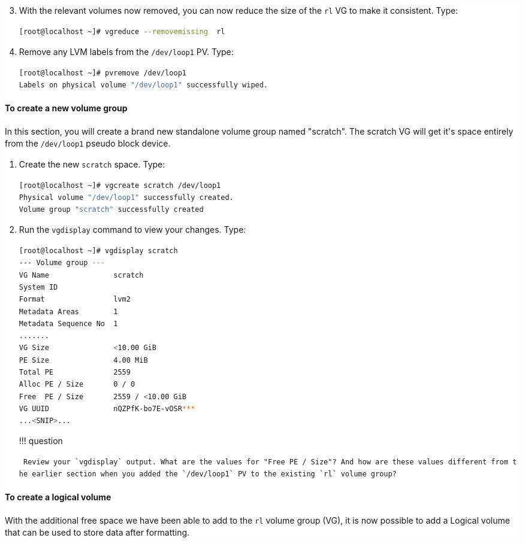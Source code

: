 3. With the relevant volumes now removed, you can now reduce the size of the `rl` VG to make it consistent. Type:
    
    ```bash
    [root@localhost ~]# vgreduce --removemissing  rl
    ```
    
4. Remove any LVM labels from the `/dev/loop1` PV. Type:
    
    ```bash
    [root@localhost ~]# pvremove /dev/loop1
    Labels on physical volume "/dev/loop1" successfully wiped.
    ```

#### To create a new volume group 

In this section, you will create a brand new standalone volume group named "scratch".  The scratch VG will get it's space entirely from the `/dev/loop1` pseudo block device.

1. Create the new `scratch` space. Type:
    
    ```bash
    [root@localhost ~]# vgcreate scratch /dev/loop1
    Physical volume "/dev/loop1" successfully created.
    Volume group "scratch" successfully created
    ```
    
2. Run the `vgdisplay` command to view your changes. Type: 
    
    ```bash
    [root@localhost ~]# vgdisplay scratch
    --- Volume group ---
    VG Name               scratch
    System ID
    Format                lvm2
    Metadata Areas        1
    Metadata Sequence No  1
    .......
    VG Size               <10.00 GiB
    PE Size               4.00 MiB
    Total PE              2559
    Alloc PE / Size       0 / 0
    Free  PE / Size       2559 / <10.00 GiB
    VG UUID               nQZPfK-bo7E-vOSR***
    ...<SNIP>...
    ```
    
    !!! question 
        
        Review your `vgdisplay` output. What are the values for "Free PE / Size"? And how are these values different from the earlier section when you added the `/dev/loop1` PV to the existing `rl` volume group?
    
#### To create a logical volume 

With the additional free space we have been able to add to the `rl` volume group (VG), it is now possible to add a Logical volume that can be used to store data after formatting.
